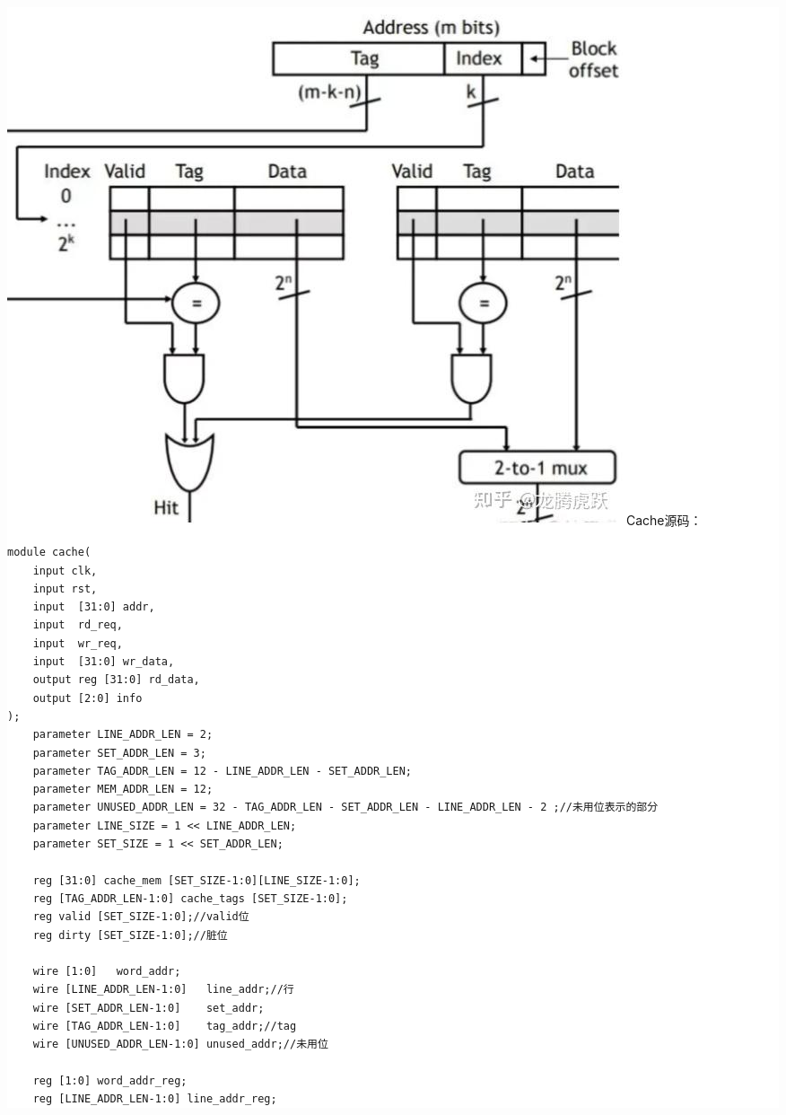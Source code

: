![11](./pics/高速缓冲存储器实验/原理图.jpg)
Cache源码：
```
module cache(
    input clk,
    input rst,
    input  [31:0] addr,
    input  rd_req,
    input  wr_req,
    input  [31:0] wr_data,
    output reg [31:0] rd_data,
    output [2:0] info
);
    parameter LINE_ADDR_LEN = 2;
    parameter SET_ADDR_LEN = 3;
    parameter TAG_ADDR_LEN = 12 - LINE_ADDR_LEN - SET_ADDR_LEN;
    parameter MEM_ADDR_LEN = 12;
    parameter UNUSED_ADDR_LEN = 32 - TAG_ADDR_LEN - SET_ADDR_LEN - LINE_ADDR_LEN - 2 ;//未用位表示的部分
    parameter LINE_SIZE = 1 << LINE_ADDR_LEN;
    parameter SET_SIZE = 1 << SET_ADDR_LEN;

    reg [31:0] cache_mem [SET_SIZE-1:0][LINE_SIZE-1:0];
    reg [TAG_ADDR_LEN-1:0] cache_tags [SET_SIZE-1:0];
    reg valid [SET_SIZE-1:0];//valid位
    reg dirty [SET_SIZE-1:0];//脏位

    wire [1:0]   word_addr;
    wire [LINE_ADDR_LEN-1:0]   line_addr;//行
    wire [SET_ADDR_LEN-1:0]    set_addr;
    wire [TAG_ADDR_LEN-1:0]    tag_addr;//tag
    wire [UNUSED_ADDR_LEN-1:0] unused_addr;//未用位
    
    reg [1:0] word_addr_reg;
    reg [LINE_ADDR_LEN-1:0] line_addr_reg;
```